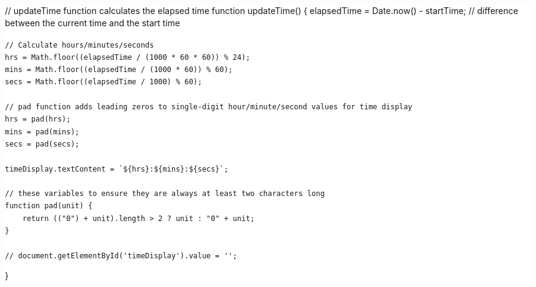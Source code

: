// updateTime function calculates the elapsed time
function updateTime() {
    elapsedTime = Date.now() - startTime; // difference between the current time and the start time

    // Calculate hours/minutes/seconds
    hrs = Math.floor((elapsedTime / (1000 * 60 * 60)) % 24);
    mins = Math.floor((elapsedTime / (1000 * 60)) % 60);
    secs = Math.floor((elapsedTime / 1000) % 60);

    // pad function adds leading zeros to single-digit hour/minute/second values for time display
    hrs = pad(hrs);
    mins = pad(mins);
    secs = pad(secs);

    timeDisplay.textContent = `${hrs}:${mins}:${secs}`;

    // these variables to ensure they are always at least two characters long
    function pad(unit) {
        return (("0") + unit).length > 2 ? unit : "0" + unit;
    }

    // document.getElementById('timeDisplay').value = '';
}
    </script>

</body>

</html>
